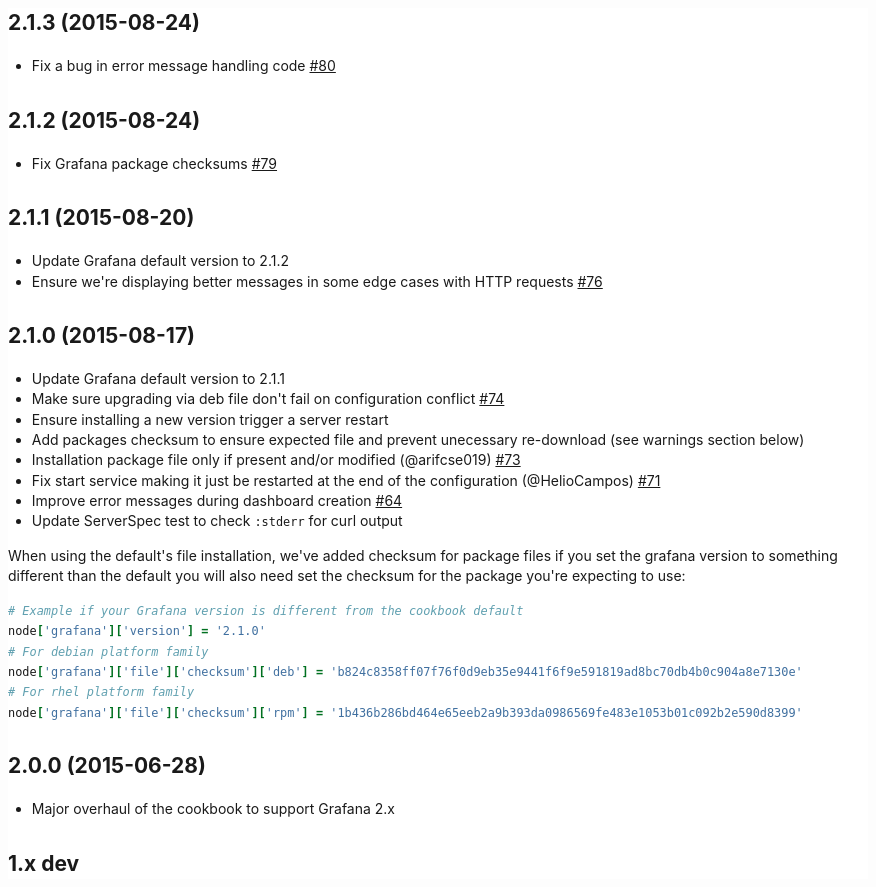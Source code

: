 ## 2.1.3 (2015-08-24)

* Fix a bug in error message handling code [#80](https://github.com/JonathanTron/chef-grafana/issues/80)

## 2.1.2 (2015-08-24)

* Fix Grafana package checksums [#79](https://github.com/JonathanTron/chef-grafana/issues/79)

## 2.1.1 (2015-08-20)

* Update Grafana default version to 2.1.2
* Ensure we're displaying better messages in some edge cases with HTTP requests [#76](https://github.com/JonathanTron/chef-grafana/issues/76)

## 2.1.0 (2015-08-17)

* Update Grafana default version to 2.1.1
* Make sure upgrading via deb file don't fail on configuration conflict [#74](https://github.com/JonathanTron/chef-grafana/issues/74)
* Ensure installing a new version trigger a server restart
* Add packages checksum to ensure expected file and prevent unecessary re-download (see warnings section below)
* Installation package file only if present and/or modified (@arifcse019) [#73](https://github.com/JonathanTron/chef-grafana/pull/73)
* Fix start service making it just be restarted at the end of the configuration (@HelioCampos) [#71](https://github.com/JonathanTron/chef-grafana/pull/71)
* Improve error messages during dashboard creation [#64](https://github.com/JonathanTron/chef-grafana/pull/64)
* Update ServerSpec test to check `:stderr` for curl output

When using the default's file installation, we've added checksum for package files if you set the grafana version to something different than the default you will also need set the checksum for the package you're expecting to use:

```ruby
# Example if your Grafana version is different from the cookbook default
node['grafana']['version'] = '2.1.0'
# For debian platform family
node['grafana']['file']['checksum']['deb'] = 'b824c8358ff07f76f0d9eb35e9441f6f9e591819ad8bc70db4b0c904a8e7130e'
# For rhel platform family
node['grafana']['file']['checksum']['rpm'] = '1b436b286bd464e65eeb2a9b393da0986569fe483e1053b01c092b2e590d8399'
```

## 2.0.0 (2015-06-28)

* Major overhaul of the cookbook to support Grafana 2.x

## 1.x dev
